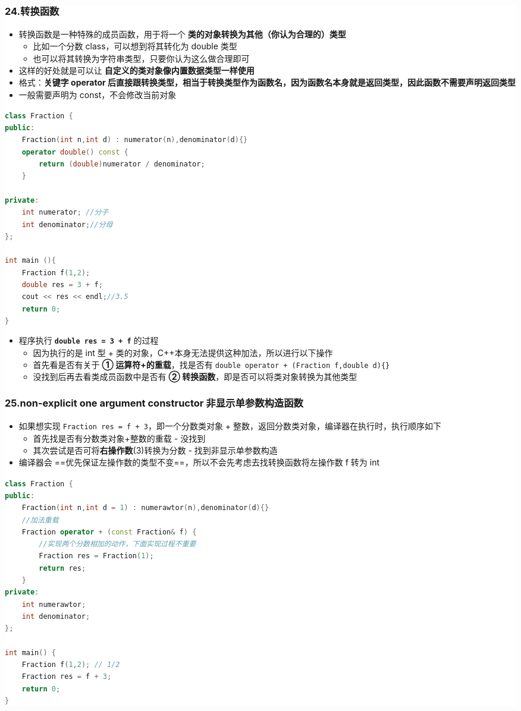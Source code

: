 ### 24.转换函数

- 转换函数是一种特殊的成员函数，用于将一个 **类的对象转换为其他（你认为合理的）类型**
  - 比如一个分数 class，可以想到将其转化为 double 类型
  - 也可以将其转换为字符串类型，只要你认为这么做合理即可
- 这样的好处就是可以让 **自定义的类对象像内置数据类型一样使用**
- 格式：**关键字 operator 后直接跟转换类型，相当于转换类型作为函数名，因为函数名本身就是返回类型，因此函数不需要声明返回类型**
- 一般需要声明为 const，不会修改当前对象

```cpp
class Fraction {
public:
    Fraction(int n,int d) : numerator(n),denominator(d){}
    operator double() const {
        return (double)numerator / denominator;
    }
    
private:
    int numerator; //分子
    int denominator;//分母
};

int main (){
    Fraction f(1,2);
    double res = 3 + f;
    cout << res << endl;//3.5
    return 0;
}
```

- 程序执行 **`double res = 3 + f`** 的过程
  - 因为执行的是 int 型 + 类的对象，C++本身无法提供这种加法，所以进行以下操作
  - 首先看是否有关于 **① 运算符+的重载**，找是否有 `double operator + (Fraction f,double d){}`
  - 没找到后再去看类成员函数中是否有 **② 转换函数**，即是否可以将类对象转换为其他类型

### 25.non-explicit one argument constructor 非显示单参数构造函数

- 如果想实现 `Fraction res = f + 3`，即一个分数类对象 + 整数，返回分数类对象，编译器在执行时，执行顺序如下
  - 首先找是否有分数类对象+整数的重载 - 没找到
  - 其次尝试是否可将**右操作数**(3)转换为分数 - 找到非显示单参数构造
- 编译器会 ==优先保证左操作数的类型不变==，所以不会先考虑去找转换函数将左操作数 f 转为 int

```c++
class Fraction {
public:
    Fraction(int n,int d = 1) : numerawtor(n),denominator(d){}
    //加法重载
    Fraction operator + (const Fraction& f) {
        //实现两个分数相加的动作，下面实现过程不重要
        Fraction res = Fraction(1);
        return res;
    }
private:
    int numerawtor;
    int denominator;
};

int main() {
    Fraction f(1,2); // 1/2
    Fraction res = f + 3;
    return 0;
}
```
